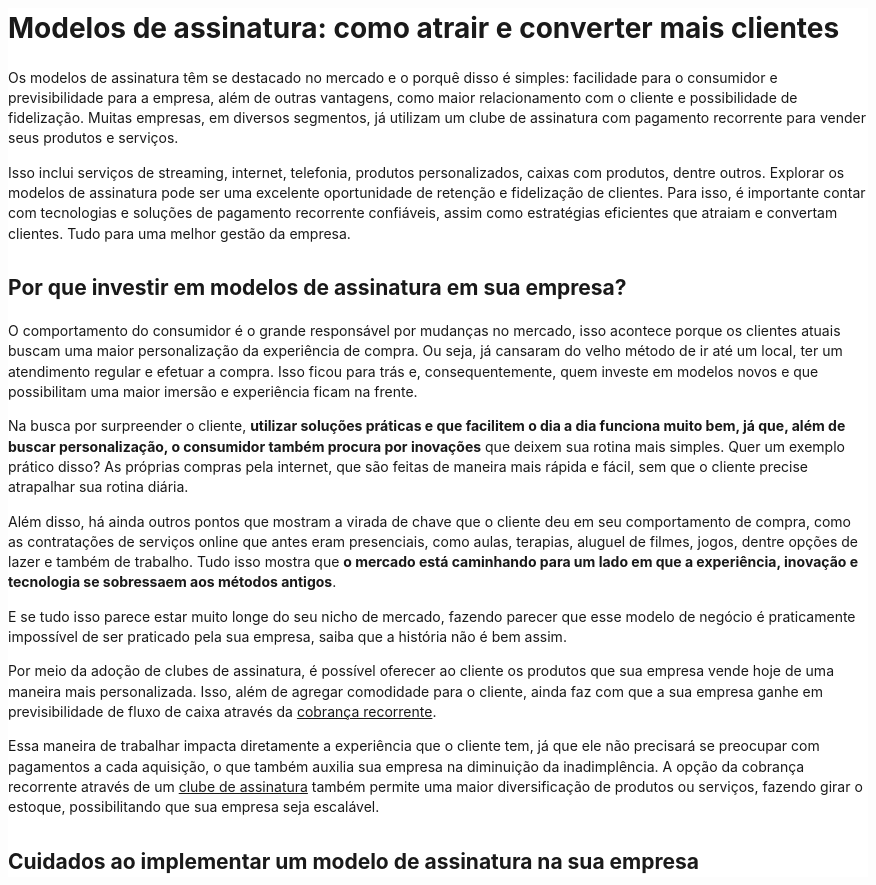 # Modelos de assinatura: como atrair e converter mais clientes

Os modelos de assinatura têm se destacado no mercado e o porquê disso é simples: facilidade para o consumidor e previsibilidade para a empresa, além de outras vantagens, como maior relacionamento com o cliente e possibilidade de fidelização. Muitas empresas, em diversos segmentos, já utilizam um clube de assinatura com pagamento recorrente para vender seus produtos e serviços.

Isso inclui serviços de streaming, internet, telefonia, produtos personalizados, caixas com produtos, dentre outros. Explorar os modelos de assinatura pode ser uma excelente oportunidade de retenção e fidelização de clientes. Para isso, é importante contar com tecnologias e soluções de pagamento recorrente confiáveis, assim como estratégias eficientes que atraiam e convertam clientes. Tudo para uma melhor gestão da empresa.

## **Por que investir em modelos de assinatura em sua empresa?**

O comportamento do consumidor é o grande responsável por mudanças no mercado, isso acontece porque os clientes atuais buscam uma maior personalização da experiência de compra. Ou seja, já cansaram do velho método de ir até um local, ter um atendimento regular e efetuar a compra. Isso ficou para trás e, consequentemente, quem investe em modelos novos e que possibilitam uma maior imersão e experiência ficam na frente.

Na busca por surpreender o cliente, **utilizar soluções práticas e que facilitem o dia a dia funciona muito bem, já que, além de buscar personalização, o consumidor também procura por inovações** que deixem sua rotina mais simples. Quer um exemplo prático disso? As próprias compras pela internet, que são feitas de maneira mais rápida e fácil, sem que o cliente precise atrapalhar sua rotina diária.

Além disso, há ainda outros pontos que mostram a virada de chave que o cliente deu em seu comportamento de compra, como as contratações de serviços online que antes eram presenciais, como aulas, terapias, aluguel de filmes, jogos, dentre opções de lazer e também de trabalho. Tudo isso mostra que **o mercado está caminhando para um lado em que a experiência, inovação e tecnologia se sobressaem aos métodos antigos**.

E se tudo isso parece estar muito longe do seu nicho de mercado, fazendo parecer que esse modelo de negócio é praticamente impossível de ser praticado pela sua empresa, saiba que a história não é bem assim.

Por meio da adoção de clubes de assinatura, é possível oferecer ao cliente os produtos que sua empresa vende hoje de uma maneira mais personalizada. Isso, além de agregar comodidade para o cliente, ainda faz com que a sua empresa ganhe em previsibilidade de fluxo de caixa através da [cobrança recorrente](https://meubolso.mercadopago.com.br/cobranca-recorrente-mercado-pago).

Essa maneira de trabalhar impacta diretamente a experiência que o cliente tem, já que ele não precisará se preocupar com pagamentos a cada aquisição, o que também auxilia sua empresa na diminuição da inadimplência. A opção da cobrança recorrente através de um [clube de assinatura](https://meubolso.mercadopago.com.br/clube-de-assinatura-servi%C3%A7o-personalizado) também permite uma maior diversificação de produtos ou serviços, fazendo girar o estoque, possibilitando que sua empresa seja escalável.

## **Cuidados ao implementar um modelo de assinatura na sua empresa**
